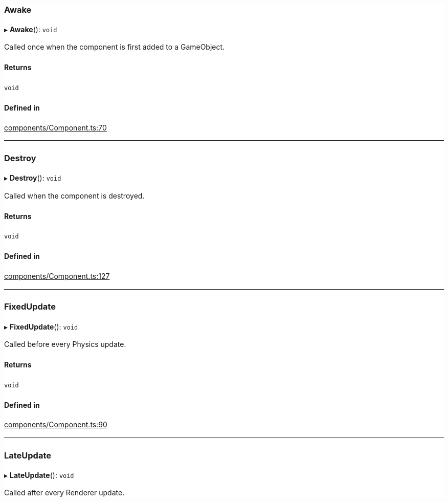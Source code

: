 ### Awake

▸ **Awake**(): `void`

Called once when the component is first added to a GameObject.

#### Returns

`void`

#### Defined in

[components/Component.ts:70](https://github.com/AIFanatic/Trident/blob/f9d7b7c/src/components/Component.ts#L70)

___

### Destroy

▸ **Destroy**(): `void`

Called when the component is destroyed.

#### Returns

`void`

#### Defined in

[components/Component.ts:127](https://github.com/AIFanatic/Trident/blob/f9d7b7c/src/components/Component.ts#L127)

___

### FixedUpdate

▸ **FixedUpdate**(): `void`

Called before every Physics update.

#### Returns

`void`

#### Defined in

[components/Component.ts:90](https://github.com/AIFanatic/Trident/blob/f9d7b7c/src/components/Component.ts#L90)

___

### LateUpdate

▸ **LateUpdate**(): `void`

Called after every Renderer update.
